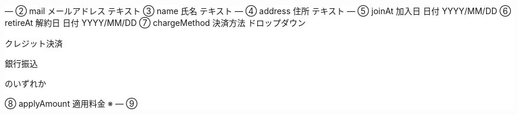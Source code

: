 <td></td>
<td>―</td>
<td></td>
</tr>
<tr class="even">
<td>②</td>
<td>mail</td>
<td>メールアドレス</td>
<td>テキスト</td>
<td></td>
<td></td>
</tr>
<tr class="odd">
<td>③</td>
<td>name</td>
<td>氏名</td>
<td>テキスト</td>
<td>―</td>
<td></td>
</tr>
<tr class="even">
<td>④</td>
<td>address</td>
<td>住所</td>
<td>テキスト</td>
<td>―</td>
<td></td>
</tr>
<tr class="odd">
<td>⑤</td>
<td>joinAt</td>
<td>加入日</td>
<td>日付</td>
<td>YYYY/MM/DD</td>
<td></td>
</tr>
<tr class="even">
<td>⑥</td>
<td>retireAt</td>
<td>解約日</td>
<td>日付</td>
<td>YYYY/MM/DD</td>
<td></td>
</tr>
<tr class="odd">
<td>⑦</td>
<td>chargeMethod</td>
<td>決済方法</td>
<td>ドロップダウン</td>
<td></td>
<td><p>クレジット決済</p>
<p>銀行振込</p>
<p>のいずれか</p></td>
</tr>
<tr class="even">
<td>⑧</td>
<td>applyAmount</td>
<td>適用料金</td>
<td>※</td>
<td>―</td>
<td></td>
</tr>
<tr class="odd">
<td>⑨</td>